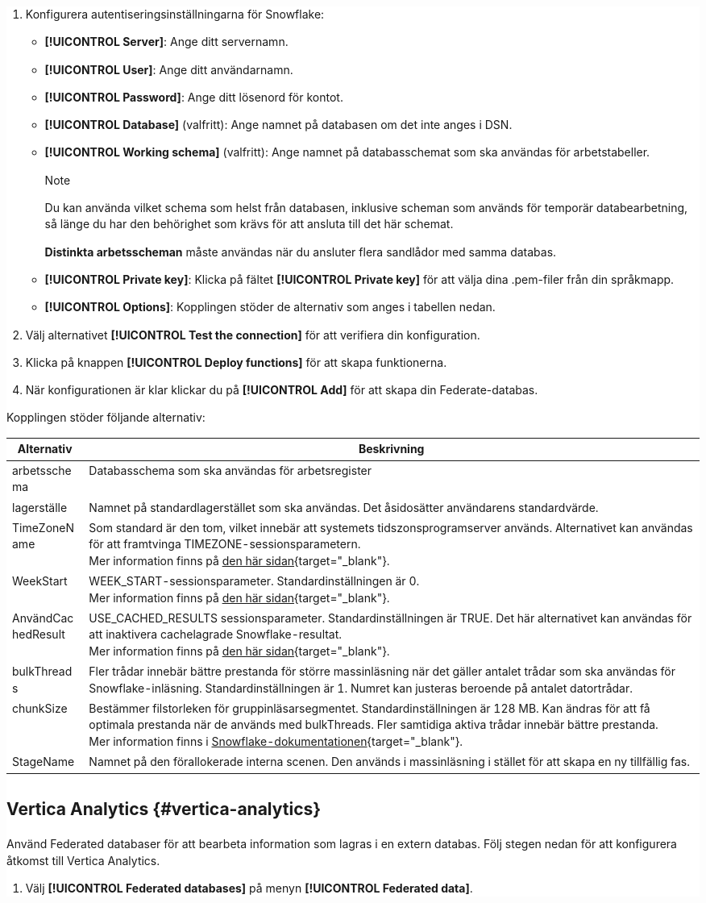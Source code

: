 1. Konfigurera autentiseringsinställningarna för Snowflake:

   * **[!UICONTROL Server]**: Ange ditt servernamn.

   * **[!UICONTROL User]**: Ange ditt användarnamn.

   * **[!UICONTROL Password]**: Ange ditt lösenord för kontot.

   * **[!UICONTROL Database]** (valfritt): Ange namnet på databasen om det inte anges i DSN.

   * **[!UICONTROL Working schema]** (valfritt): Ange namnet på databasschemat som ska användas för arbetstabeller.

     >[!NOTE]
     >
     >Du kan använda vilket schema som helst från databasen, inklusive scheman som används för temporär databearbetning, så länge du har den behörighet som krävs för att ansluta till det här schemat.
     >
     >**Distinkta arbetsscheman** måste användas när du ansluter flera sandlådor med samma databas.

   * **[!UICONTROL Private key]**: Klicka på fältet **[!UICONTROL Private key]** för att välja dina .pem-filer från din språkmapp.

   * **[!UICONTROL Options]**: Kopplingen stöder de alternativ som anges i tabellen nedan.

1. Välj alternativet **[!UICONTROL Test the connection]** för att verifiera din konfiguration.

1. Klicka på knappen **[!UICONTROL Deploy functions]** för att skapa funktionerna.

1. När konfigurationen är klar klickar du på **[!UICONTROL Add]** för att skapa din Federate-databas.

Kopplingen stöder följande alternativ:

| Alternativ | Beskrivning |
|---|---|
| arbetsschema | Databasschema som ska användas för arbetsregister |
| lagerställe | Namnet på standardlagerstället som ska användas. Det åsidosätter användarens standardvärde. |
| TimeZoneName | Som standard är den tom, vilket innebär att systemets tidszonsprogramserver används. Alternativet kan användas för att framtvinga TIMEZONE-sessionsparametern. <br>Mer information finns på [den här sidan](https://docs.snowflake.net/manuals/sql-reference/parameters.html#timezone){target="_blank"}. |
| WeekStart | WEEK_START-sessionsparameter. Standardinställningen är 0. <br>Mer information finns på [den här sidan](https://docs.snowflake.com/en/sql-reference/parameters.html#week-start){target="_blank"}. |
| AnvändCachedResult | USE_CACHED_RESULTS sessionsparameter. Standardinställningen är TRUE. Det här alternativet kan användas för att inaktivera cachelagrade Snowflake-resultat. <br>Mer information finns på [den här sidan](https://docs.snowflake.net/manuals/user-guide/querying-persisted-results.html){target="_blank"}. |
| bulkThreads | Fler trådar innebär bättre prestanda för större massinläsning när det gäller antalet trådar som ska användas för Snowflake-inläsning. Standardinställningen är 1. Numret kan justeras beroende på antalet datortrådar. |
| chunkSize | Bestämmer filstorleken för gruppinläsarsegmentet. Standardinställningen är 128 MB. Kan ändras för att få optimala prestanda när de används med bulkThreads. Fler samtidiga aktiva trådar innebär bättre prestanda. <br>Mer information finns i [Snowflake-dokumentationen](https://docs.snowflake.net/manuals/sql-reference/sql/put.html){target="_blank"}. |
| StageName | Namnet på den förallokerade interna scenen. Den används i massinläsning i stället för att skapa en ny tillfällig fas. |

## Vertica Analytics {#vertica-analytics}

Använd Federated databaser för att bearbeta information som lagras i en extern databas. Följ stegen nedan för att konfigurera åtkomst till Vertica Analytics.

1. Välj **[!UICONTROL Federated databases]** på menyn **[!UICONTROL Federated data]**.
